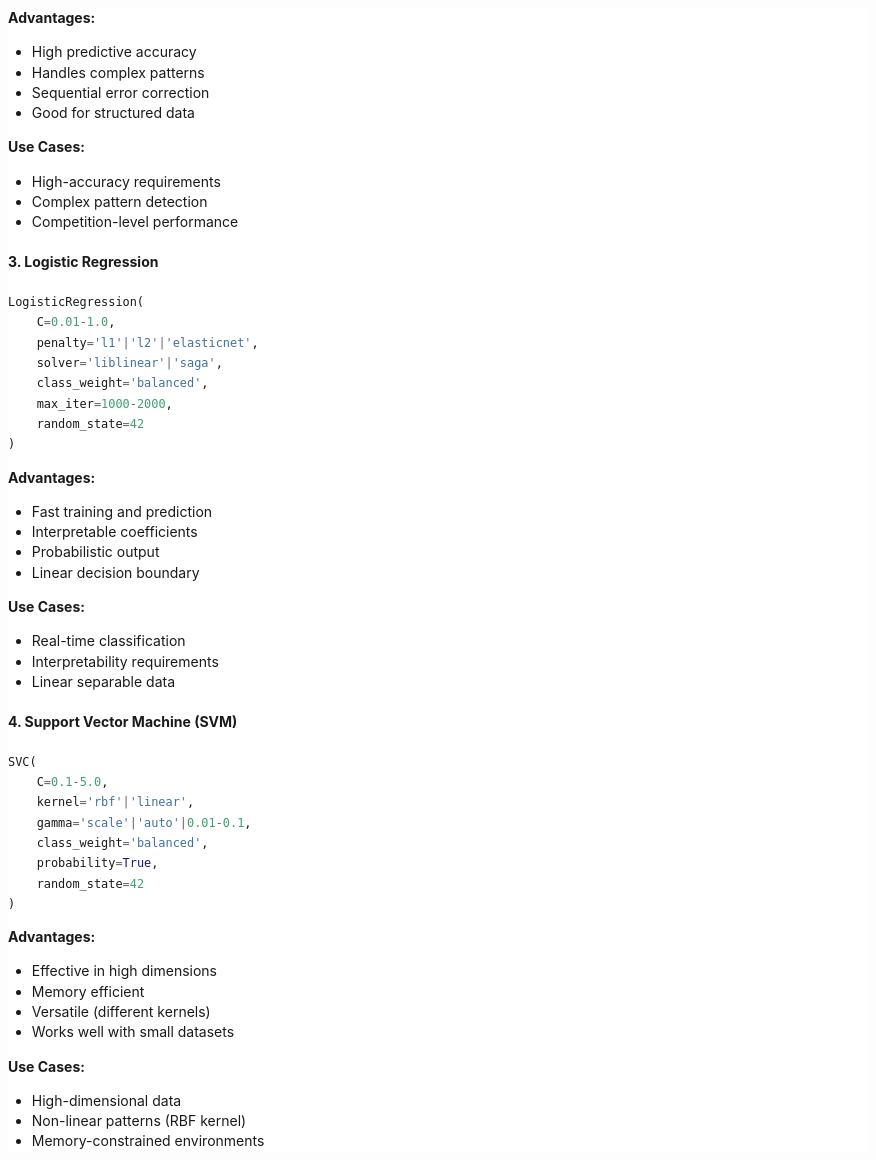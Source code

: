 **Advantages:**
- High predictive accuracy
- Handles complex patterns
- Sequential error correction
- Good for structured data

**Use Cases:**
- High-accuracy requirements
- Complex pattern detection
- Competition-level performance

#### 3. Logistic Regression
```python
LogisticRegression(
    C=0.01-1.0,
    penalty='l1'|'l2'|'elasticnet',
    solver='liblinear'|'saga',
    class_weight='balanced',
    max_iter=1000-2000,
    random_state=42
)
```

**Advantages:**
- Fast training and prediction
- Interpretable coefficients
- Probabilistic output
- Linear decision boundary

**Use Cases:**
- Real-time classification
- Interpretability requirements
- Linear separable data

#### 4. Support Vector Machine (SVM)
```python
SVC(
    C=0.1-5.0,
    kernel='rbf'|'linear',
    gamma='scale'|'auto'|0.01-0.1,
    class_weight='balanced',
    probability=True,
    random_state=42
)
```

**Advantages:**
- Effective in high dimensions
- Memory efficient
- Versatile (different kernels)
- Works well with small datasets

**Use Cases:**
- High-dimensional data
- Non-linear patterns (RBF kernel)
- Memory-constrained environments
